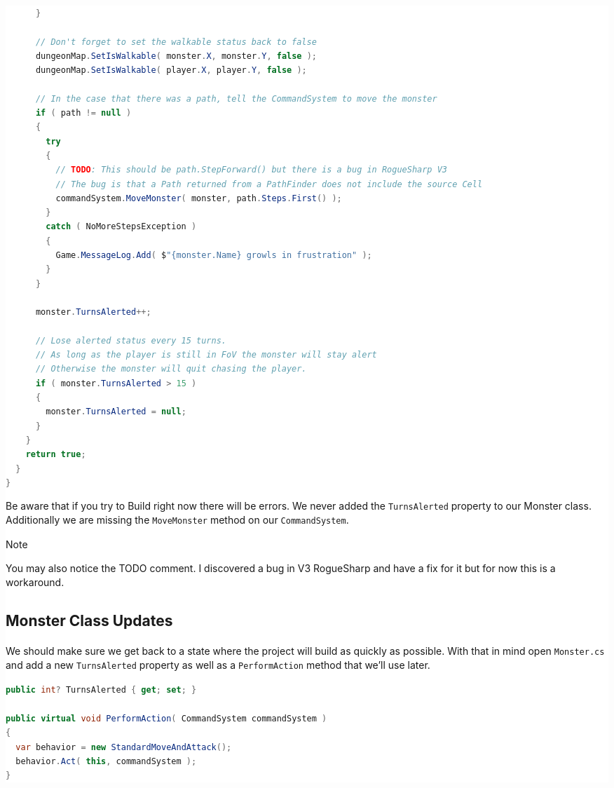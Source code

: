 ```cs
      }

      // Don't forget to set the walkable status back to false
      dungeonMap.SetIsWalkable( monster.X, monster.Y, false );
      dungeonMap.SetIsWalkable( player.X, player.Y, false );

      // In the case that there was a path, tell the CommandSystem to move the monster
      if ( path != null )
      {
        try
        {
          // TODO: This should be path.StepForward() but there is a bug in RogueSharp V3
          // The bug is that a Path returned from a PathFinder does not include the source Cell
          commandSystem.MoveMonster( monster, path.Steps.First() );
        }
        catch ( NoMoreStepsException )
        {
          Game.MessageLog.Add( $"{monster.Name} growls in frustration" );
        }
      }

      monster.TurnsAlerted++;

      // Lose alerted status every 15 turns.
      // As long as the player is still in FoV the monster will stay alert
      // Otherwise the monster will quit chasing the player.
      if ( monster.TurnsAlerted > 15 )
      {
        monster.TurnsAlerted = null;
      }
    }
    return true;
  }
}
```

Be aware that if you try to Build right now there will be errors. We never added the `TurnsAlerted` property to our Monster class. Additionally we are missing the `MoveMonster` method on our `CommandSystem`.

>[!NOTE]
>You may also notice the TODO comment. I discovered a bug in V3 RogueSharp and have a fix for it but for now this is a workaround.

## Monster Class Updates

We should make sure we get back to a state where the project will build as quickly as possible. With that in mind open `Monster.cs` and add a new `TurnsAlerted` property as well as a `PerformAction` method that we’ll use later.

```cs
public int? TurnsAlerted { get; set; }

public virtual void PerformAction( CommandSystem commandSystem )
{
  var behavior = new StandardMoveAndAttack();
  behavior.Act( this, commandSystem );
}
```
